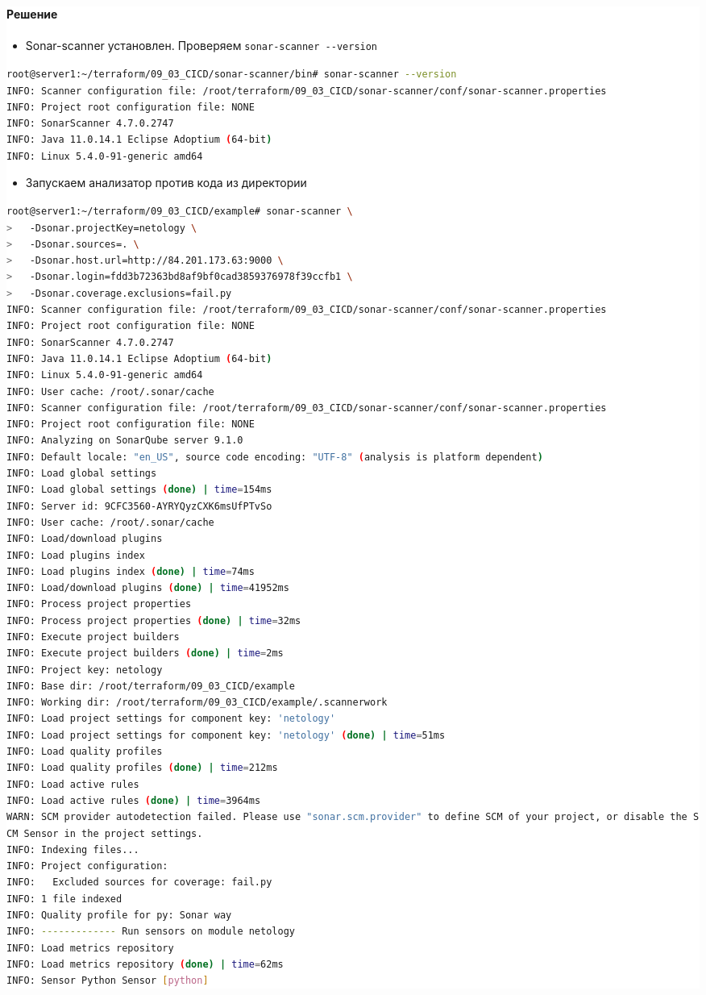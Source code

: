 #### Решение

- Sonar-scanner установлен. Проверяем `sonar-scanner --version`

```bash
root@server1:~/terraform/09_03_CICD/sonar-scanner/bin# sonar-scanner --version
INFO: Scanner configuration file: /root/terraform/09_03_CICD/sonar-scanner/conf/sonar-scanner.properties
INFO: Project root configuration file: NONE
INFO: SonarScanner 4.7.0.2747
INFO: Java 11.0.14.1 Eclipse Adoptium (64-bit)
INFO: Linux 5.4.0-91-generic amd64
```
- Запускаем анализатор против кода из директории
```bash
root@server1:~/terraform/09_03_CICD/example# sonar-scanner \
>   -Dsonar.projectKey=netology \
>   -Dsonar.sources=. \
>   -Dsonar.host.url=http://84.201.173.63:9000 \
>   -Dsonar.login=fdd3b72363bd8af9bf0cad3859376978f39ccfb1 \
>   -Dsonar.coverage.exclusions=fail.py
INFO: Scanner configuration file: /root/terraform/09_03_CICD/sonar-scanner/conf/sonar-scanner.properties
INFO: Project root configuration file: NONE
INFO: SonarScanner 4.7.0.2747
INFO: Java 11.0.14.1 Eclipse Adoptium (64-bit)
INFO: Linux 5.4.0-91-generic amd64
INFO: User cache: /root/.sonar/cache
INFO: Scanner configuration file: /root/terraform/09_03_CICD/sonar-scanner/conf/sonar-scanner.properties
INFO: Project root configuration file: NONE
INFO: Analyzing on SonarQube server 9.1.0
INFO: Default locale: "en_US", source code encoding: "UTF-8" (analysis is platform dependent)
INFO: Load global settings
INFO: Load global settings (done) | time=154ms
INFO: Server id: 9CFC3560-AYRYQyzCXK6msUfPTvSo
INFO: User cache: /root/.sonar/cache
INFO: Load/download plugins
INFO: Load plugins index
INFO: Load plugins index (done) | time=74ms
INFO: Load/download plugins (done) | time=41952ms
INFO: Process project properties
INFO: Process project properties (done) | time=32ms
INFO: Execute project builders
INFO: Execute project builders (done) | time=2ms
INFO: Project key: netology
INFO: Base dir: /root/terraform/09_03_CICD/example
INFO: Working dir: /root/terraform/09_03_CICD/example/.scannerwork
INFO: Load project settings for component key: 'netology'
INFO: Load project settings for component key: 'netology' (done) | time=51ms
INFO: Load quality profiles
INFO: Load quality profiles (done) | time=212ms
INFO: Load active rules
INFO: Load active rules (done) | time=3964ms
WARN: SCM provider autodetection failed. Please use "sonar.scm.provider" to define SCM of your project, or disable the SCM Sensor in the project settings.
INFO: Indexing files...
INFO: Project configuration:
INFO:   Excluded sources for coverage: fail.py
INFO: 1 file indexed
INFO: Quality profile for py: Sonar way
INFO: ------------- Run sensors on module netology
INFO: Load metrics repository
INFO: Load metrics repository (done) | time=62ms
INFO: Sensor Python Sensor [python]
```